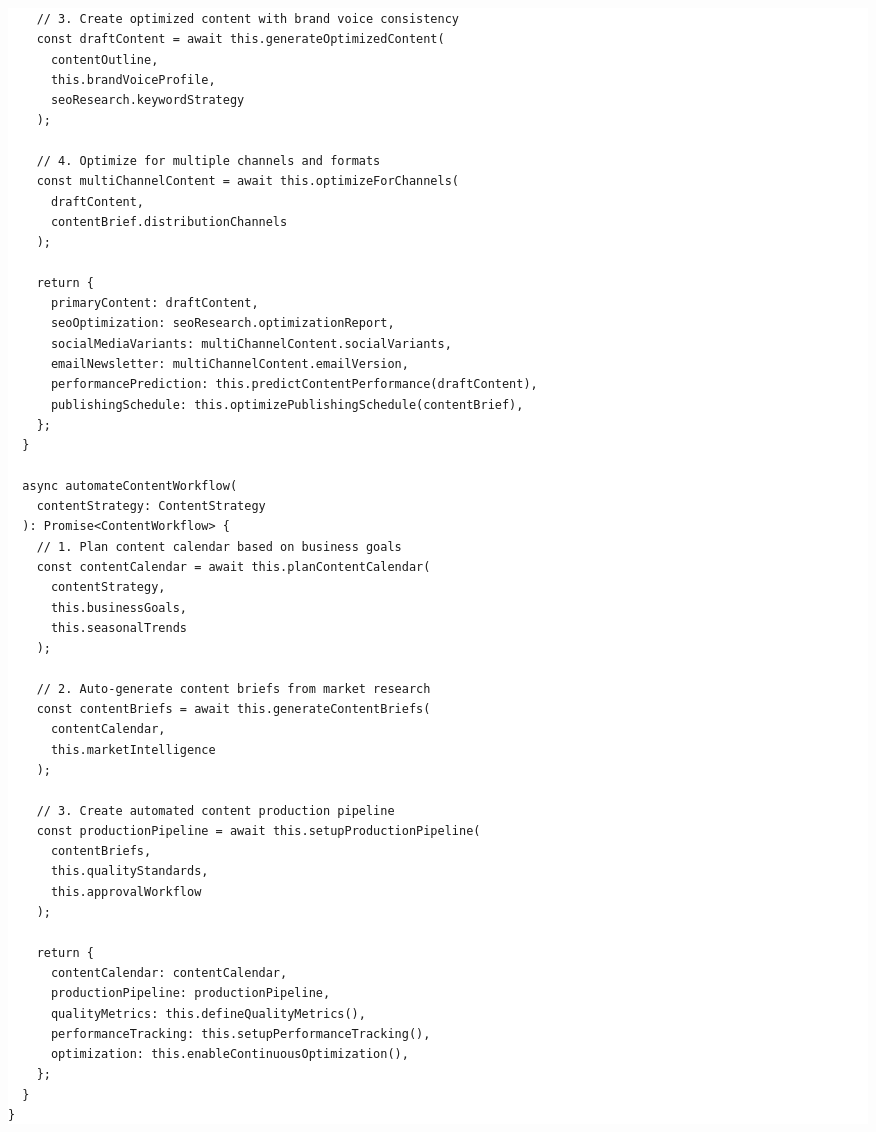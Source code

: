 ````
    // 3. Create optimized content with brand voice consistency
    const draftContent = await this.generateOptimizedContent(
      contentOutline,
      this.brandVoiceProfile,
      seoResearch.keywordStrategy
    );

    // 4. Optimize for multiple channels and formats
    const multiChannelContent = await this.optimizeForChannels(
      draftContent,
      contentBrief.distributionChannels
    );

    return {
      primaryContent: draftContent,
      seoOptimization: seoResearch.optimizationReport,
      socialMediaVariants: multiChannelContent.socialVariants,
      emailNewsletter: multiChannelContent.emailVersion,
      performancePrediction: this.predictContentPerformance(draftContent),
      publishingSchedule: this.optimizePublishingSchedule(contentBrief),
    };
  }

  async automateContentWorkflow(
    contentStrategy: ContentStrategy
  ): Promise<ContentWorkflow> {
    // 1. Plan content calendar based on business goals
    const contentCalendar = await this.planContentCalendar(
      contentStrategy,
      this.businessGoals,
      this.seasonalTrends
    );

    // 2. Auto-generate content briefs from market research
    const contentBriefs = await this.generateContentBriefs(
      contentCalendar,
      this.marketIntelligence
    );

    // 3. Create automated content production pipeline
    const productionPipeline = await this.setupProductionPipeline(
      contentBriefs,
      this.qualityStandards,
      this.approvalWorkflow
    );

    return {
      contentCalendar: contentCalendar,
      productionPipeline: productionPipeline,
      qualityMetrics: this.defineQualityMetrics(),
      performanceTracking: this.setupPerformanceTracking(),
      optimization: this.enableContinuousOptimization(),
    };
  }
}
````
